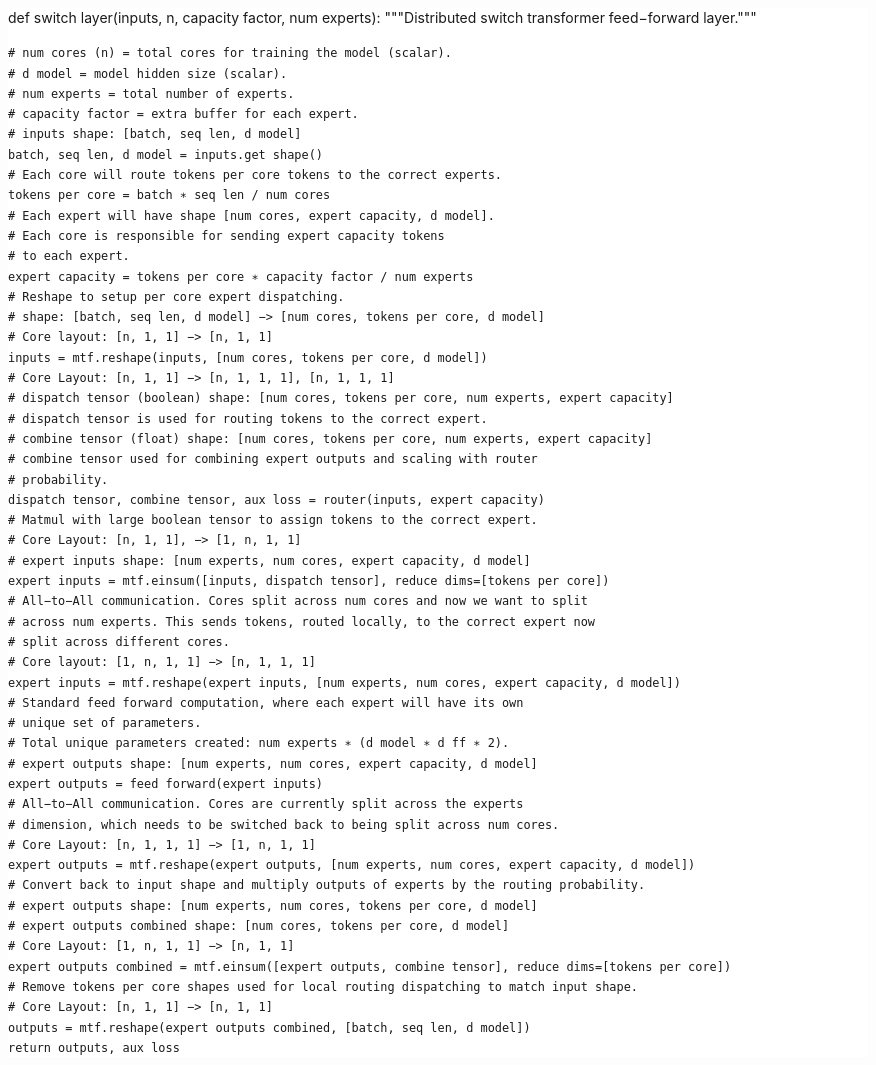 def switch layer(inputs, n, capacity factor, num experts): """Distributed switch transformer feed−forward layer."""

```
# num cores (n) = total cores for training the model (scalar).
# d model = model hidden size (scalar).
# num experts = total number of experts.
# capacity factor = extra buffer for each expert.
# inputs shape: [batch, seq len, d model]
batch, seq len, d model = inputs.get shape()
# Each core will route tokens per core tokens to the correct experts.
tokens per core = batch ∗ seq len / num cores
# Each expert will have shape [num cores, expert capacity, d model].
# Each core is responsible for sending expert capacity tokens
# to each expert.
expert capacity = tokens per core ∗ capacity factor / num experts
# Reshape to setup per core expert dispatching.
# shape: [batch, seq len, d model] −> [num cores, tokens per core, d model]
# Core layout: [n, 1, 1] −> [n, 1, 1]
inputs = mtf.reshape(inputs, [num cores, tokens per core, d model])
# Core Layout: [n, 1, 1] −> [n, 1, 1, 1], [n, 1, 1, 1]
# dispatch tensor (boolean) shape: [num cores, tokens per core, num experts, expert capacity]
# dispatch tensor is used for routing tokens to the correct expert.
# combine tensor (float) shape: [num cores, tokens per core, num experts, expert capacity]
# combine tensor used for combining expert outputs and scaling with router
# probability.
dispatch tensor, combine tensor, aux loss = router(inputs, expert capacity)
# Matmul with large boolean tensor to assign tokens to the correct expert.
# Core Layout: [n, 1, 1], −> [1, n, 1, 1]
# expert inputs shape: [num experts, num cores, expert capacity, d model]
expert inputs = mtf.einsum([inputs, dispatch tensor], reduce dims=[tokens per core])
# All−to−All communication. Cores split across num cores and now we want to split
# across num experts. This sends tokens, routed locally, to the correct expert now
# split across different cores.
# Core layout: [1, n, 1, 1] −> [n, 1, 1, 1]
expert inputs = mtf.reshape(expert inputs, [num experts, num cores, expert capacity, d model])
# Standard feed forward computation, where each expert will have its own
# unique set of parameters.
# Total unique parameters created: num experts ∗ (d model ∗ d ff ∗ 2).
# expert outputs shape: [num experts, num cores, expert capacity, d model]
expert outputs = feed forward(expert inputs)
# All−to−All communication. Cores are currently split across the experts
# dimension, which needs to be switched back to being split across num cores.
# Core Layout: [n, 1, 1, 1] −> [1, n, 1, 1]
expert outputs = mtf.reshape(expert outputs, [num experts, num cores, expert capacity, d model])
# Convert back to input shape and multiply outputs of experts by the routing probability.
# expert outputs shape: [num experts, num cores, tokens per core, d model]
# expert outputs combined shape: [num cores, tokens per core, d model]
# Core Layout: [1, n, 1, 1] −> [n, 1, 1]
expert outputs combined = mtf.einsum([expert outputs, combine tensor], reduce dims=[tokens per core])
# Remove tokens per core shapes used for local routing dispatching to match input shape.
# Core Layout: [n, 1, 1] −> [n, 1, 1]
outputs = mtf.reshape(expert outputs combined, [batch, seq len, d model])
return outputs, aux loss
```
